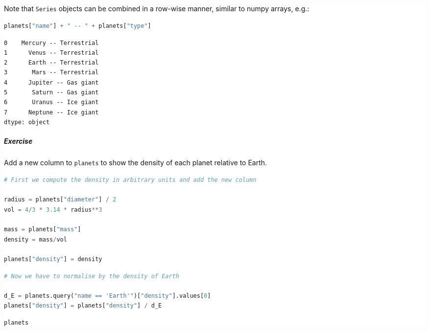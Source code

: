

Note that `Series` objects can be combined in a row-wise manner, similar to numpy arrays, e.g.:


```python
planets["name"] + " -- " + planets["type"]
```




    0    Mercury -- Terrestrial
    1      Venus -- Terrestrial
    2      Earth -- Terrestrial
    3       Mars -- Terrestrial
    4      Jupiter -- Gas giant
    5       Saturn -- Gas giant
    6       Uranus -- Ice giant
    7      Neptune -- Ice giant
    dtype: object



##### *Exercise*

Add a new column to `planets` to show the density of each planet relative to Earth.



```python
# First we compute the density in arbitrary units and add the new column

radius = planets["diameter"] / 2
vol = 4/3 * 3.14 * radius**3

mass = planets["mass"]
density = mass/vol

planets["density"] = density
```


```python
# Now we have to normalise by the density of Earth

d_E = planets.query("name == 'Earth'")["density"].values[0]
planets["density"] = planets["density"] / d_E
```


```python
planets
```




<div>
<style scoped>
    .dataframe tbody tr th:only-of-type {
        vertical-align: middle;
    }
